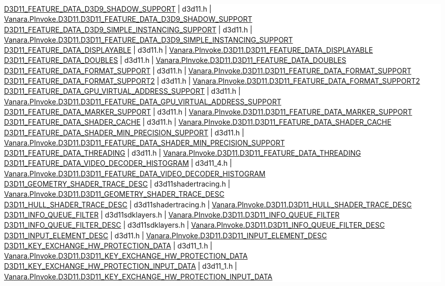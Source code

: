 [D3D11_FEATURE_DATA_D3D9_SHADOW_SUPPORT](https://www.google.com/search?num=5&q=D3D11_FEATURE_DATA_D3D9_SHADOW_SUPPORT+site%3Alearn.microsoft.com) | d3d11.h | [Vanara.PInvoke.D3D11.D3D11_FEATURE_DATA_D3D9_SHADOW_SUPPORT](https://github.com/dahall/Vanara/search?l=C%23&q=D3D11_FEATURE_DATA_D3D9_SHADOW_SUPPORT)  
[D3D11_FEATURE_DATA_D3D9_SIMPLE_INSTANCING_SUPPORT](https://www.google.com/search?num=5&q=D3D11_FEATURE_DATA_D3D9_SIMPLE_INSTANCING_SUPPORT+site%3Alearn.microsoft.com) | d3d11.h | [Vanara.PInvoke.D3D11.D3D11_FEATURE_DATA_D3D9_SIMPLE_INSTANCING_SUPPORT](https://github.com/dahall/Vanara/search?l=C%23&q=D3D11_FEATURE_DATA_D3D9_SIMPLE_INSTANCING_SUPPORT)  
[D3D11_FEATURE_DATA_DISPLAYABLE](https://www.google.com/search?num=5&q=D3D11_FEATURE_DATA_DISPLAYABLE+site%3Alearn.microsoft.com) | d3d11.h | [Vanara.PInvoke.D3D11.D3D11_FEATURE_DATA_DISPLAYABLE](https://github.com/dahall/Vanara/search?l=C%23&q=D3D11_FEATURE_DATA_DISPLAYABLE)  
[D3D11_FEATURE_DATA_DOUBLES](https://www.google.com/search?num=5&q=D3D11_FEATURE_DATA_DOUBLES+site%3Alearn.microsoft.com) | d3d11.h | [Vanara.PInvoke.D3D11.D3D11_FEATURE_DATA_DOUBLES](https://github.com/dahall/Vanara/search?l=C%23&q=D3D11_FEATURE_DATA_DOUBLES)  
[D3D11_FEATURE_DATA_FORMAT_SUPPORT](https://www.google.com/search?num=5&q=D3D11_FEATURE_DATA_FORMAT_SUPPORT+site%3Alearn.microsoft.com) | d3d11.h | [Vanara.PInvoke.D3D11.D3D11_FEATURE_DATA_FORMAT_SUPPORT](https://github.com/dahall/Vanara/search?l=C%23&q=D3D11_FEATURE_DATA_FORMAT_SUPPORT)  
[D3D11_FEATURE_DATA_FORMAT_SUPPORT2](https://www.google.com/search?num=5&q=D3D11_FEATURE_DATA_FORMAT_SUPPORT2+site%3Alearn.microsoft.com) | d3d11.h | [Vanara.PInvoke.D3D11.D3D11_FEATURE_DATA_FORMAT_SUPPORT2](https://github.com/dahall/Vanara/search?l=C%23&q=D3D11_FEATURE_DATA_FORMAT_SUPPORT2)  
[D3D11_FEATURE_DATA_GPU_VIRTUAL_ADDRESS_SUPPORT](https://www.google.com/search?num=5&q=D3D11_FEATURE_DATA_GPU_VIRTUAL_ADDRESS_SUPPORT+site%3Alearn.microsoft.com) | d3d11.h | [Vanara.PInvoke.D3D11.D3D11_FEATURE_DATA_GPU_VIRTUAL_ADDRESS_SUPPORT](https://github.com/dahall/Vanara/search?l=C%23&q=D3D11_FEATURE_DATA_GPU_VIRTUAL_ADDRESS_SUPPORT)  
[D3D11_FEATURE_DATA_MARKER_SUPPORT](https://www.google.com/search?num=5&q=D3D11_FEATURE_DATA_MARKER_SUPPORT+site%3Alearn.microsoft.com) | d3d11.h | [Vanara.PInvoke.D3D11.D3D11_FEATURE_DATA_MARKER_SUPPORT](https://github.com/dahall/Vanara/search?l=C%23&q=D3D11_FEATURE_DATA_MARKER_SUPPORT)  
[D3D11_FEATURE_DATA_SHADER_CACHE](https://www.google.com/search?num=5&q=D3D11_FEATURE_DATA_SHADER_CACHE+site%3Alearn.microsoft.com) | d3d11.h | [Vanara.PInvoke.D3D11.D3D11_FEATURE_DATA_SHADER_CACHE](https://github.com/dahall/Vanara/search?l=C%23&q=D3D11_FEATURE_DATA_SHADER_CACHE)  
[D3D11_FEATURE_DATA_SHADER_MIN_PRECISION_SUPPORT](https://www.google.com/search?num=5&q=D3D11_FEATURE_DATA_SHADER_MIN_PRECISION_SUPPORT+site%3Alearn.microsoft.com) | d3d11.h | [Vanara.PInvoke.D3D11.D3D11_FEATURE_DATA_SHADER_MIN_PRECISION_SUPPORT](https://github.com/dahall/Vanara/search?l=C%23&q=D3D11_FEATURE_DATA_SHADER_MIN_PRECISION_SUPPORT)  
[D3D11_FEATURE_DATA_THREADING](https://www.google.com/search?num=5&q=D3D11_FEATURE_DATA_THREADING+site%3Alearn.microsoft.com) | d3d11.h | [Vanara.PInvoke.D3D11.D3D11_FEATURE_DATA_THREADING](https://github.com/dahall/Vanara/search?l=C%23&q=D3D11_FEATURE_DATA_THREADING)  
[D3D11_FEATURE_DATA_VIDEO_DECODER_HISTOGRAM](https://www.google.com/search?num=5&q=D3D11_FEATURE_DATA_VIDEO_DECODER_HISTOGRAM+site%3Alearn.microsoft.com) | d3d11_4.h | [Vanara.PInvoke.D3D11.D3D11_FEATURE_DATA_VIDEO_DECODER_HISTOGRAM](https://github.com/dahall/Vanara/search?l=C%23&q=D3D11_FEATURE_DATA_VIDEO_DECODER_HISTOGRAM)  
[D3D11_GEOMETRY_SHADER_TRACE_DESC](https://www.google.com/search?num=5&q=D3D11_GEOMETRY_SHADER_TRACE_DESC+site%3Alearn.microsoft.com) | d3d11shadertracing.h | [Vanara.PInvoke.D3D11.D3D11_GEOMETRY_SHADER_TRACE_DESC](https://github.com/dahall/Vanara/search?l=C%23&q=D3D11_GEOMETRY_SHADER_TRACE_DESC)  
[D3D11_HULL_SHADER_TRACE_DESC](https://www.google.com/search?num=5&q=D3D11_HULL_SHADER_TRACE_DESC+site%3Alearn.microsoft.com) | d3d11shadertracing.h | [Vanara.PInvoke.D3D11.D3D11_HULL_SHADER_TRACE_DESC](https://github.com/dahall/Vanara/search?l=C%23&q=D3D11_HULL_SHADER_TRACE_DESC)  
[D3D11_INFO_QUEUE_FILTER](https://www.google.com/search?num=5&q=D3D11_INFO_QUEUE_FILTER+site%3Alearn.microsoft.com) | d3d11sdklayers.h | [Vanara.PInvoke.D3D11.D3D11_INFO_QUEUE_FILTER](https://github.com/dahall/Vanara/search?l=C%23&q=D3D11_INFO_QUEUE_FILTER)  
[D3D11_INFO_QUEUE_FILTER_DESC](https://www.google.com/search?num=5&q=D3D11_INFO_QUEUE_FILTER_DESC+site%3Alearn.microsoft.com) | d3d11sdklayers.h | [Vanara.PInvoke.D3D11.D3D11_INFO_QUEUE_FILTER_DESC](https://github.com/dahall/Vanara/search?l=C%23&q=D3D11_INFO_QUEUE_FILTER_DESC)  
[D3D11_INPUT_ELEMENT_DESC](https://www.google.com/search?num=5&q=D3D11_INPUT_ELEMENT_DESC+site%3Alearn.microsoft.com) | d3d11.h | [Vanara.PInvoke.D3D11.D3D11_INPUT_ELEMENT_DESC](https://github.com/dahall/Vanara/search?l=C%23&q=D3D11_INPUT_ELEMENT_DESC)  
[D3D11_KEY_EXCHANGE_HW_PROTECTION_DATA](https://www.google.com/search?num=5&q=D3D11_KEY_EXCHANGE_HW_PROTECTION_DATA+site%3Alearn.microsoft.com) | d3d11_1.h | [Vanara.PInvoke.D3D11.D3D11_KEY_EXCHANGE_HW_PROTECTION_DATA](https://github.com/dahall/Vanara/search?l=C%23&q=D3D11_KEY_EXCHANGE_HW_PROTECTION_DATA)  
[D3D11_KEY_EXCHANGE_HW_PROTECTION_INPUT_DATA](https://www.google.com/search?num=5&q=D3D11_KEY_EXCHANGE_HW_PROTECTION_INPUT_DATA+site%3Alearn.microsoft.com) | d3d11_1.h | [Vanara.PInvoke.D3D11.D3D11_KEY_EXCHANGE_HW_PROTECTION_INPUT_DATA](https://github.com/dahall/Vanara/search?l=C%23&q=D3D11_KEY_EXCHANGE_HW_PROTECTION_INPUT_DATA)  